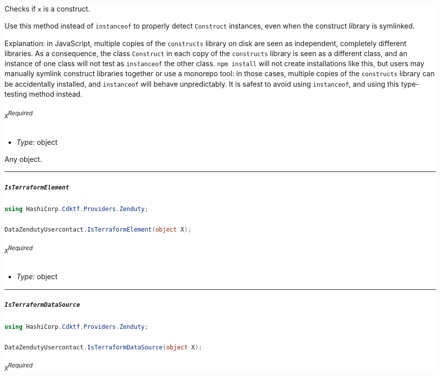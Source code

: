 Checks if `x` is a construct.

Use this method instead of `instanceof` to properly detect `Construct`
instances, even when the construct library is symlinked.

Explanation: in JavaScript, multiple copies of the `constructs` library on
disk are seen as independent, completely different libraries. As a
consequence, the class `Construct` in each copy of the `constructs` library
is seen as a different class, and an instance of one class will not test as
`instanceof` the other class. `npm install` will not create installations
like this, but users may manually symlink construct libraries together or
use a monorepo tool: in those cases, multiple copies of the `constructs`
library can be accidentally installed, and `instanceof` will behave
unpredictably. It is safest to avoid using `instanceof`, and using
this type-testing method instead.

###### `X`<sup>Required</sup> <a name="X" id="@skeptools/provider-zenduty.dataZendutyUsercontact.DataZendutyUsercontact.isConstruct.parameter.x"></a>

- *Type:* object

Any object.

---

##### `IsTerraformElement` <a name="IsTerraformElement" id="@skeptools/provider-zenduty.dataZendutyUsercontact.DataZendutyUsercontact.isTerraformElement"></a>

```csharp
using HashiCorp.Cdktf.Providers.Zenduty;

DataZendutyUsercontact.IsTerraformElement(object X);
```

###### `X`<sup>Required</sup> <a name="X" id="@skeptools/provider-zenduty.dataZendutyUsercontact.DataZendutyUsercontact.isTerraformElement.parameter.x"></a>

- *Type:* object

---

##### `IsTerraformDataSource` <a name="IsTerraformDataSource" id="@skeptools/provider-zenduty.dataZendutyUsercontact.DataZendutyUsercontact.isTerraformDataSource"></a>

```csharp
using HashiCorp.Cdktf.Providers.Zenduty;

DataZendutyUsercontact.IsTerraformDataSource(object X);
```

###### `X`<sup>Required</sup> <a name="X" id="@skeptools/provider-zenduty.dataZendutyUsercontact.DataZendutyUsercontact.isTerraformDataSource.parameter.x"></a>
